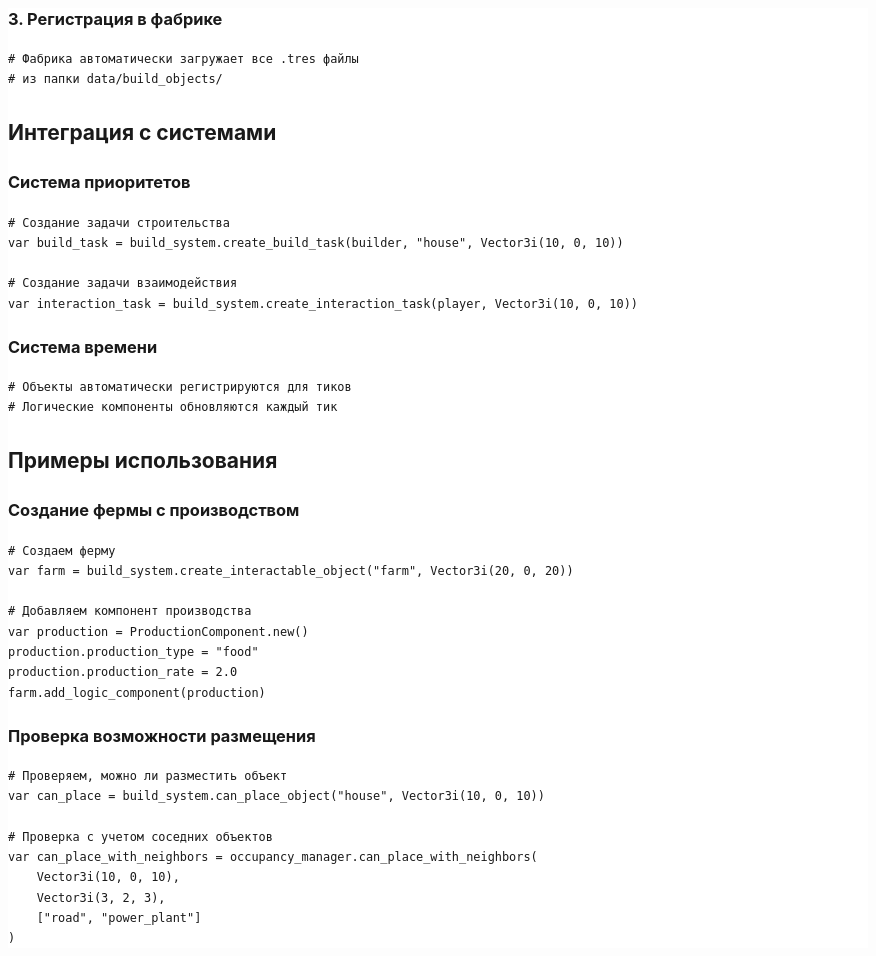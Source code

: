 ### 3. Регистрация в фабрике

```gdscript
# Фабрика автоматически загружает все .tres файлы
# из папки data/build_objects/
```

## Интеграция с системами

### Система приоритетов

```gdscript
# Создание задачи строительства
var build_task = build_system.create_build_task(builder, "house", Vector3i(10, 0, 10))

# Создание задачи взаимодействия
var interaction_task = build_system.create_interaction_task(player, Vector3i(10, 0, 10))
```

### Система времени

```gdscript
# Объекты автоматически регистрируются для тиков
# Логические компоненты обновляются каждый тик
```

## Примеры использования

### Создание фермы с производством

```gdscript
# Создаем ферму
var farm = build_system.create_interactable_object("farm", Vector3i(20, 0, 20))

# Добавляем компонент производства
var production = ProductionComponent.new()
production.production_type = "food"
production.production_rate = 2.0
farm.add_logic_component(production)
```

### Проверка возможности размещения

```gdscript
# Проверяем, можно ли разместить объект
var can_place = build_system.can_place_object("house", Vector3i(10, 0, 10))

# Проверка с учетом соседних объектов
var can_place_with_neighbors = occupancy_manager.can_place_with_neighbors(
    Vector3i(10, 0, 10), 
    Vector3i(3, 2, 3), 
    ["road", "power_plant"]
)
```
